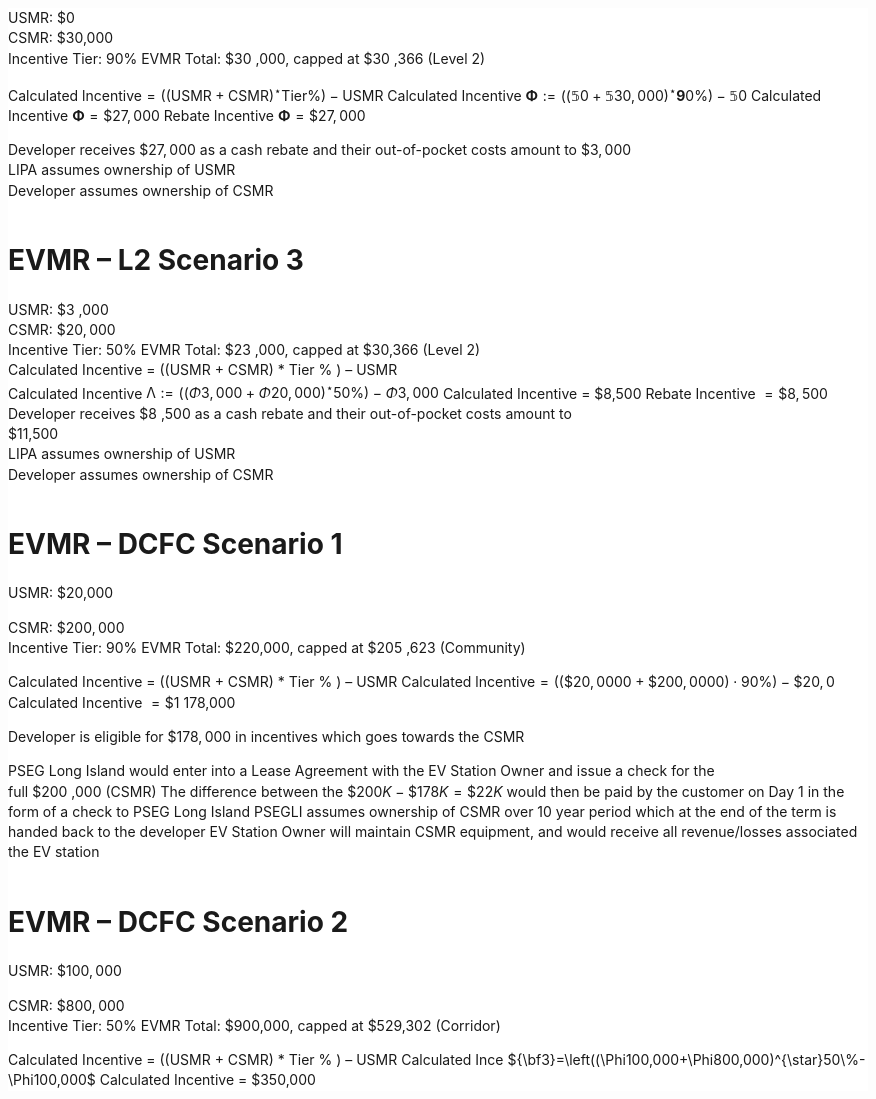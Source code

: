 USMR: \$0   
CSMR: \$30,000   
Incentive Tier: $90\%$ EVMR Total: $\$30$ ,000, capped at $\$30$ ,366 (Level 2)  

$\mathsf{C a l c u l a t e d~l n c e n t i v e}=((\mathsf{U S M R}+\mathsf{C S M R})^{\star}\mathsf{T i e r}\%)-\mathsf{U S M R}$ Calculated Incentive $\mathbf{\Phi}:=((\mathbb{5}0+\mathbb{5}30,000)^{\star}\mathbf{9}0\%)-\mathbb{5}0$ Calculated Incentive $\mathbf{\Phi}=\$27,000$ Rebate Incentive $\mathbf{\Phi}=\$27,000$  

Developer receives $\$27,000$ as a cash rebate and their out-of-pocket costs amount to $\$3,000$   
LIPA assumes ownership of USMR   
Developer assumes ownership of CSMR  

# EVMR – L2 Scenario 3  

USMR: $\$3$ ,000   
CSMR: $\$20,000$   
Incentive Tier: $50\%$ EVMR Total: $\$23$ ,000, capped at \$30,366 (Level 2)   
Calculated Incentive $=$ ((USMR + CSMR) \* Tier $\%$ ) – USMR   
Calculated Incentive $\mathrm{\Lambda}:=\left((\Phi3,000+\Phi20,000)^{\star}50\%\right)-\Phi3,000$ Calculated Incentive $=$ \$8,500 Rebate Incentive $=\$8,500$   
Developer receives $\$8$ ,500 as a cash rebate and their out-of-pocket costs amount to   
\$11,500   
LIPA assumes ownership of USMR   
Developer assumes ownership of CSMR  

# EVMR – DCFC Scenario 1  

USMR: \$20,000  

CSMR: $\$200,000$   
Incentive Tier: $90\%$ EVMR Total: \$220,000, capped at $\$205$ ,623 (Community)  

Calculated Incentive $=$ ((USMR + CSMR) \* Tier $\%$ ) – USMR Calculated $\mathsf{l n c e n t i v e}=((\$20,0000+\$200,0000)\cdot90\%)-\$20,0$ Calculated Incentive $=\$1$ 178,000  

Developer is eligible for $\$178,000$ in incentives which goes towards the CSMR  

PSEG Long Island would enter into a Lease Agreement with the EV Station Owner and issue a check for the   
full $\$200$ ,000 (CSMR) The difference between the $\$200K-\$178K=\$22K$ would then be paid by the customer on Day 1 in the form of a check to PSEG Long Island PSEGLI assumes ownership of CSMR over 10 year period which at the end of the term is handed back to the developer EV Station Owner will maintain CSMR equipment, and would receive all revenue/losses associated the EV station  

# EVMR – DCFC Scenario 2  

USMR: $\$100,000$  

CSMR: $\$800,000$   
Incentive Tier: $50\%$ EVMR Total: \$900,000, capped at \$529,302 (Corridor)  

Calculated Incentive $=$ ((USMR + CSMR) \* Tier $\%$ ) – USMR Calculated Ince ${\bf3}=\left((\Phi100,000+\Phi800,000)^{\star}50\%-\Phi100,000$ Calculated Incentive = \$350,000  

